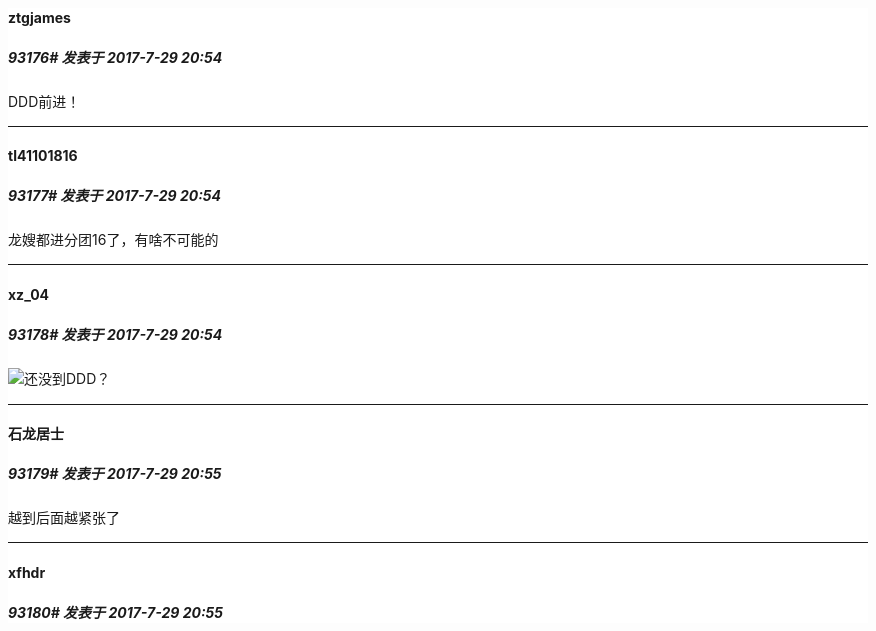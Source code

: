 ####  ztgjames  
##### 93176#       发表于 2017-7-29 20:54




DDD前进！







-----

####  tl41101816  
##### 93177#       发表于 2017-7-29 20:54




龙嫂都进分团16了，有啥不可能的







-----

####  xz_04  
##### 93178#       发表于 2017-7-29 20:54



<img src="https://static.saraba1st.com/image/smiley/face2017/111.png" referrerpolicy="no-referrer">还没到DDD？







-----

####  石龙居士  
##### 93179#       发表于 2017-7-29 20:55




越到后面越紧张了







-----

####  xfhdr  
##### 93180#       发表于 2017-7-29 20:55



